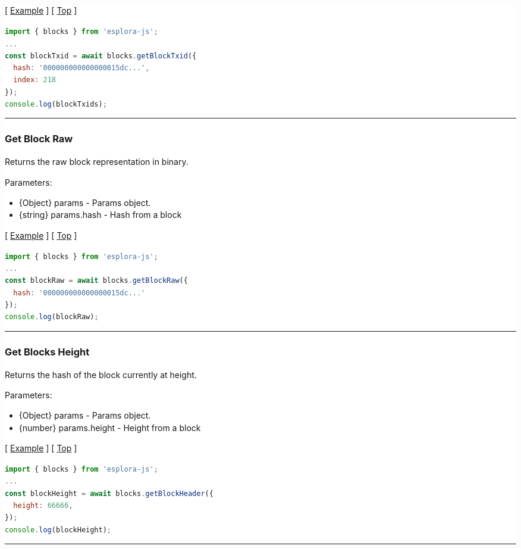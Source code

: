 [ [Example](examples/blocks.ts) ]
[ [Top](#donate) ]

```js
import { blocks } from 'esplora-js';
...
const blockTxid = await blocks.getBlockTxid({
  hash: '000000000000000015dc...',
  index: 218
});
console.log(blockTxids);
```

---

### **Get Block Raw**

Returns the raw block representation in binary.

Parameters:

- {Object} params - Params object.
- {string} params.hash - Hash from a block

[ [Example](examples/blocks.ts) ]
[ [Top](#donate) ]

```js
import { blocks } from 'esplora-js';
...
const blockRaw = await blocks.getBlockRaw({
  hash: '000000000000000015dc...'
});
console.log(blockRaw);
```

---

### **Get Blocks Height**

Returns the hash of the block currently at height.

Parameters:

- {Object} params - Params object.
- {number} params.height - Height from a block

[ [Example](examples/blocks.ts) ]
[ [Top](#donate) ]

```js
import { blocks } from 'esplora-js';
...
const blockHeight = await blocks.getBlockHeader({
  height: 66666,
});
console.log(blockHeight);
```

---